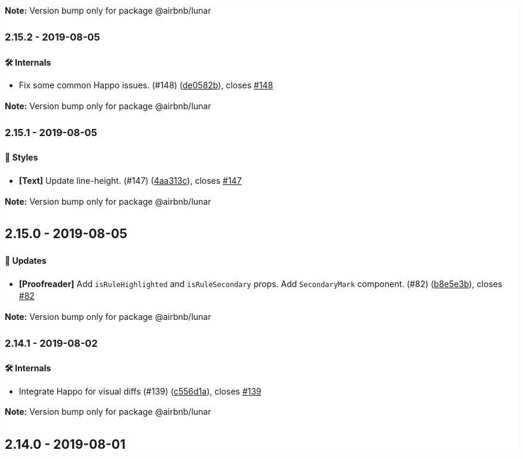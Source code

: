 **Note:** Version bump only for package @airbnb/lunar





### 2.15.2 - 2019-08-05

#### 🛠 Internals

- Fix some common Happo issues. (#148) ([de0582b](https://github.com/airbnb/lunar/tree/master/packages/core/commit/de0582b)), closes [#148](https://github.com/airbnb/lunar/tree/master/packages/core/issues/148)

**Note:** Version bump only for package @airbnb/lunar





### 2.15.1 - 2019-08-05

#### 🎨 Styles

- **[Text]** Update line-height. (#147) ([4aa313c](https://github.com/airbnb/lunar/tree/master/packages/core/commit/4aa313c)), closes [#147](https://github.com/airbnb/lunar/tree/master/packages/core/issues/147)

**Note:** Version bump only for package @airbnb/lunar





## 2.15.0 - 2019-08-05

#### 🚀 Updates

- **[Proofreader]** Add `isRuleHighlighted` and `isRuleSecondary` props. Add `SecondaryMark` component. (#82) ([b8e5e3b](https://github.com/airbnb/lunar/tree/master/packages/core/commit/b8e5e3b)), closes [#82](https://github.com/airbnb/lunar/tree/master/packages/core/issues/82)

**Note:** Version bump only for package @airbnb/lunar





### 2.14.1 - 2019-08-02

#### 🛠 Internals

- Integrate Happo for visual diffs (#139) ([c556d1a](https://github.com/airbnb/lunar/tree/master/packages/core/commit/c556d1a)), closes [#139](https://github.com/airbnb/lunar/tree/master/packages/core/issues/139)

**Note:** Version bump only for package @airbnb/lunar





## 2.14.0 - 2019-08-01
